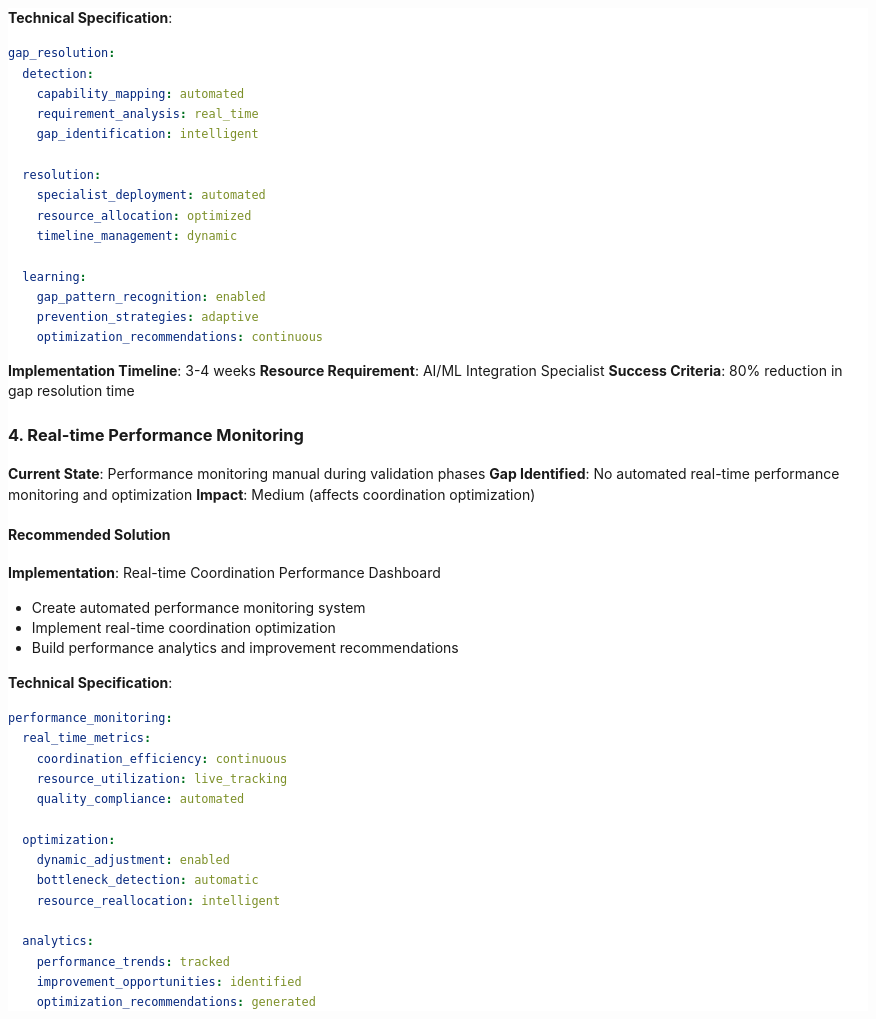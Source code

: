 **Technical Specification**:
```yaml
gap_resolution:
  detection:
    capability_mapping: automated
    requirement_analysis: real_time
    gap_identification: intelligent
  
  resolution:
    specialist_deployment: automated
    resource_allocation: optimized
    timeline_management: dynamic
  
  learning:
    gap_pattern_recognition: enabled
    prevention_strategies: adaptive
    optimization_recommendations: continuous
```

**Implementation Timeline**: 3-4 weeks
**Resource Requirement**: AI/ML Integration Specialist
**Success Criteria**: 80% reduction in gap resolution time

### 4. Real-time Performance Monitoring

**Current State**: Performance monitoring manual during validation phases
**Gap Identified**: No automated real-time performance monitoring and optimization
**Impact**: Medium (affects coordination optimization)

#### Recommended Solution
**Implementation**: Real-time Coordination Performance Dashboard
- Create automated performance monitoring system
- Implement real-time coordination optimization
- Build performance analytics and improvement recommendations

**Technical Specification**:
```yaml
performance_monitoring:
  real_time_metrics:
    coordination_efficiency: continuous
    resource_utilization: live_tracking
    quality_compliance: automated
  
  optimization:
    dynamic_adjustment: enabled
    bottleneck_detection: automatic
    resource_reallocation: intelligent
  
  analytics:
    performance_trends: tracked
    improvement_opportunities: identified
    optimization_recommendations: generated
```
